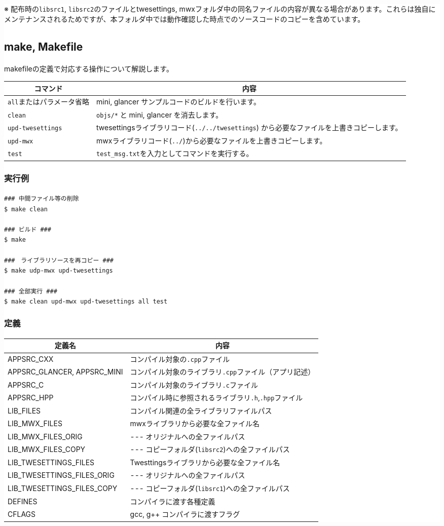 ※ 配布時の`libsrc1`, `libsrc2`のファイルとtwesettings, mwxフォルダ中の同名ファイルの内容が異なる場合があります。これらは独自にメンテナンスされるためですが、本フォルダ中では動作確認した時点でのソースコードのコピーを含めています。



## make, Makefile

makefileの定義で対応する操作について解説します。

| コマンド                  | 内容                                                         |
| ------------------------- | ------------------------------------------------------------ |
| `all`またはパラメータ省略 | mini, glancer サンプルコードのビルドを行います。             |
| `clean`                   | `objs/*` と mini, glancer を消去します。                     |
| `upd-twesettings`         | twesettingsライブラリコード(`../../twesettings`) から必要なファイルを上書きコピーします。 |
| `upd-mwx`                 | mwxライブラリコード(`../`)から必要なファイルを上書きコピーします。 |
| `test`                    | `test_msg.txt`を入力としてコマンドを実行する。               |



### 実行例

```
### 中間ファイル等の削除
$ make clean

### ビルド ###
$ make

###　ライブラリソースを再コピー ###
$ make udp-mwx upd-twesettings

### 全部実行 ###
$ make clean upd-mwx upd-twesettings all test
```



### 定義

| 定義名                      | 内容                                                     |
| --------------------------- | -------------------------------------------------------- |
| APPSRC_CXX                  | コンパイル対象の`.cpp`ファイル                           |
| APPSRC_GLANCER, APPSRC_MINI | コンパイル対象のライブラリ`.cpp`ファイル（アプリ記述）   |
| APPSRC_C                    | コンパイル対象のライブラリ`.c`ファイル                   |
| APPSRC_HPP                  | コンパイル時に参照されるライブラリ`.h`,`.hpp`ファイル    |
| LIB_FILES                   | コンパイル関連の全ライブラリファイルパス                 |
| LIB_MWX_FILES               | mwxライブラリから必要な全ファイル名                      |
| LIB_MWX_FILES_ORIG          | --- オリジナルへの全ファイルパス                         |
| LIB_MWX_FILES_COPY          | --- コピーフォルダ(`libsrc2`)への全ファイルパス          |
| LIB_TWESETTINGS_FILES       | Twesttingsライブラリから必要な全ファイル名               |
| LIB_TWESETTINGS_FILES_ORIG  | --- オリジナルへの全ファイルパス                         |
| LIB_TWESETTINGS_FILES_COPY  | --- コピーフォルダ(`libsrc1`)への全ファイルパス          |
| DEFINES                     | コンパイラに渡す各種定義                                 |
| CFLAGS                      | gcc, g++ コンパイラに渡すフラグ                          |